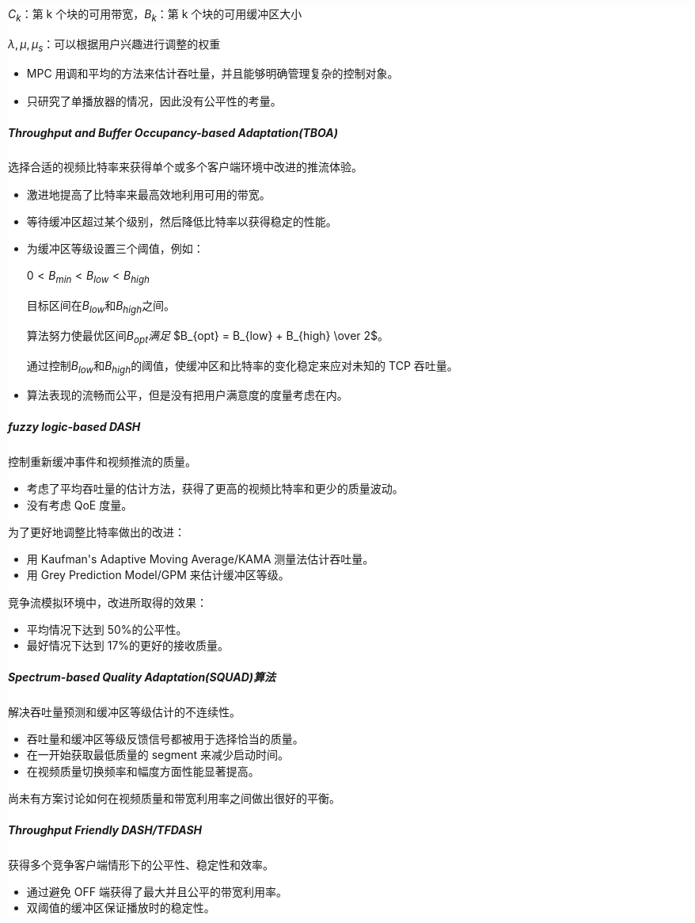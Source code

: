 $C_k$：第 k 个块的可用带宽，$B_k$：第 k 个块的可用缓冲区大小

$\lambda, \mu, \mu_s$：可以根据用户兴趣进行调整的权重

- MPC 用调和平均的方法来估计吞吐量，并且能够明确管理复杂的控制对象。

- 只研究了单播放器的情况，因此没有公平性的考量。

##### Throughput and Buffer Occupancy-based Adaptation(TBOA)

选择合适的视频比特率来获得单个或多个客户端环境中改进的推流体验。

- 激进地提高了比特率来最高效地利用可用的带宽。

- 等待缓冲区超过某个级别，然后降低比特率以获得稳定的性能。

- 为缓冲区等级设置三个阈值，例如：

  $0 < B_{min} < B_{low} < B_{high}$

  目标区间在$B_{low}$和$B_{high}$之间。

  算法努力使最优区间$B_{opt}满足$ $B_{opt} = B_{low} + B_{high} \over 2$。

  通过控制$B_{low}$和$B_{high}$的阈值，使缓冲区和比特率的变化稳定来应对未知的 TCP 吞吐量。

- 算法表现的流畅而公平，但是没有把用户满意度的度量考虑在内。

##### fuzzy logic-based DASH

控制重新缓冲事件和视频推流的质量。

- 考虑了平均吞吐量的估计方法，获得了更高的视频比特率和更少的质量波动。
- 没有考虑 QoE 度量。

为了更好地调整比特率做出的改进：

- 用 Kaufman's Adaptive Moving Average/KAMA 测量法估计吞吐量。
- 用 Grey Prediction Model/GPM 来估计缓冲区等级。

竞争流模拟环境中，改进所取得的效果：

- 平均情况下达到 50%的公平性。
- 最好情况下达到 17%的更好的接收质量。

##### Spectrum-based Quality Adaptation(SQUAD)算法

解决吞吐量预测和缓冲区等级估计的不连续性。

- 吞吐量和缓冲区等级反馈信号都被用于选择恰当的质量。
- 在一开始获取最低质量的 segment 来减少启动时间。
- 在视频质量切换频率和幅度方面性能显著提高。

尚未有方案讨论如何在视频质量和带宽利用率之间做出很好的平衡。

##### Throughput Friendly DASH/TFDASH

获得多个竞争客户端情形下的公平性、稳定性和效率。

- 通过避免 OFF 端获得了最大并且公平的带宽利用率。
- 双阈值的缓冲区保证播放时的稳定性。
